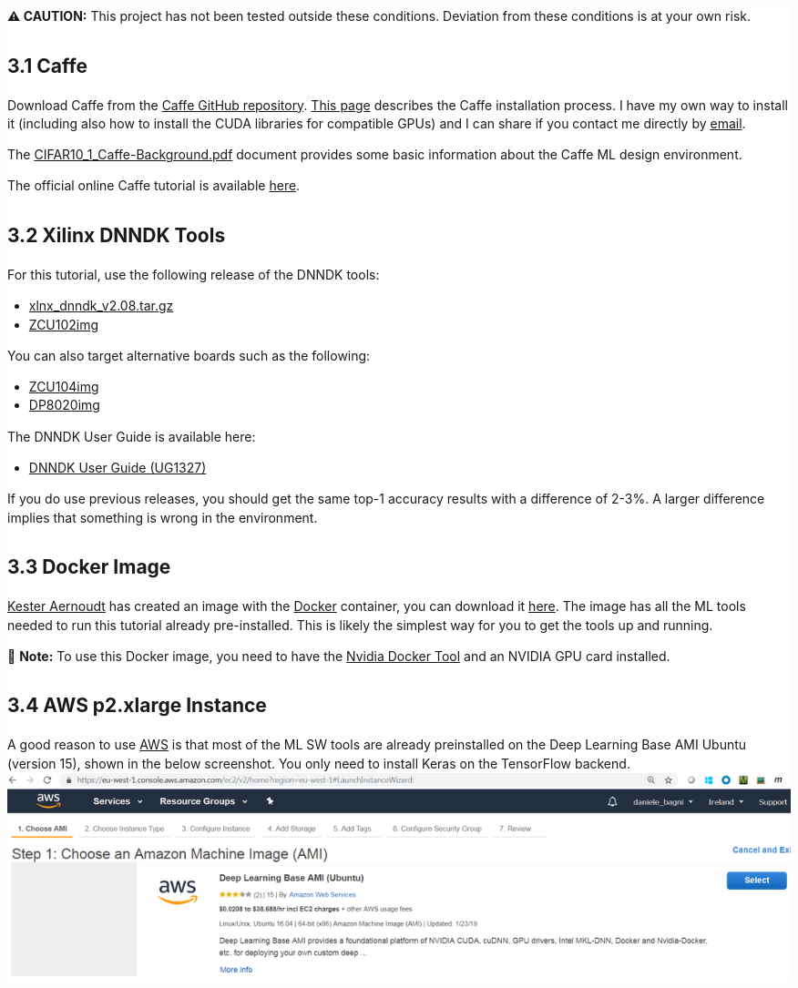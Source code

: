 **:warning: CAUTION:** This project has not been tested outside these conditions. Deviation from these conditions is at your own risk.

## 3.1 Caffe

Download Caffe from the [Caffe GitHub repository](https://github.com/BVLC/caffe). [This page](http://caffe.berkeleyvision.org/installation.html) describes the Caffe installation process. I have my own way to install it (including also how to install the CUDA libraries for compatible GPUs) and I can share if you contact me directly by [email](mailto:daniele.bagni@xilinx.com).

The [CIFAR10_1_Caffe-Background.pdf](PDF/CIFAR10_1_Caffe-Background.pdf) document provides some basic information about the Caffe ML design environment.

The official online Caffe tutorial is available [here](http://caffe.berkeleyvision.org/tutorial/).


## 3.2 Xilinx DNNDK Tools

For this tutorial, use the following release of the DNNDK tools:

- [xlnx_dnndk_v2.08.tar.gz](https://www.xilinx.com/products/design-tools/ai-inference/ai-developer-hub.html#edge)
- [ZCU102img](http://www.deephi.com/assets/2018-12-04-zcu102-desktop-stretch.img.zip)

You can also target alternative boards such as the following:
- [ZCU104img](http://www.deephi.com/assets/2018-12-04-zcu104-desktop-stretch.img.zip)
- [DP8020img](http://deephi.com/assets/2018-12-04-dp-8020-desktop-stretch.img.zip)

The DNNDK User Guide is available here:

- [DNNDK User Guide (UG1327)](https://www.xilinx.com/support/documentation/user_guides/ug1327-dnndk-user-guide.pdf)


If you do use previous releases, you should get the same top-1 accuracy results with a difference of 2-3%. A larger difference implies that something is wrong in the environment.

## 3.3 Docker Image

[Kester Aernoudt](mailto:kestera@xilinx.com) has created an image with the [Docker](https://www.docker.com/) container, you can download it [here](https://cloud.docker.com/u/kesteraernoudt/repository/docker/kesteraernoudt/dnndk_2.08). The image has all the ML tools needed to run this tutorial already pre-installed. This is likely the simplest way for you to get the tools up and running.

:pushpin: **Note:** To use this Docker image, you need to have the [Nvidia Docker Tool](https://github.com/NVIDIA/nvidia-docker) and an NVIDIA GPU card installed.


## 3.4 AWS p2.xlarge Instance

A good reason to use [AWS](https://aws.amazon.com/) is that most of the ML SW tools are already preinstalled on the Deep Learning Base AMI Ubuntu (version 15), shown in the below screenshot. You only need to install Keras on the TensorFlow backend.
![figure](images/aws_ami.png)

